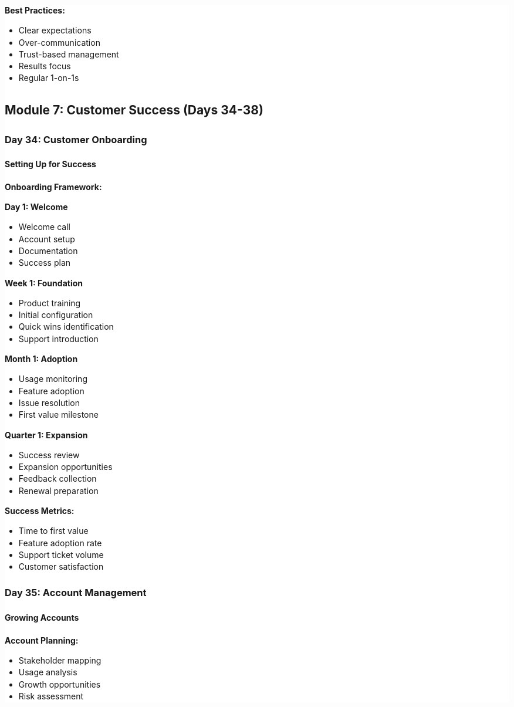 **Best Practices:**
- Clear expectations
- Over-communication
- Trust-based management
- Results focus
- Regular 1-on-1s

## Module 7: Customer Success (Days 34-38)

### Day 34: Customer Onboarding

#### Setting Up for Success

**Onboarding Framework:**

**Day 1: Welcome**
- Welcome call
- Account setup
- Documentation
- Success plan

**Week 1: Foundation**
- Product training
- Initial configuration
- Quick wins identification
- Support introduction

**Month 1: Adoption**
- Usage monitoring
- Feature adoption
- Issue resolution
- First value milestone

**Quarter 1: Expansion**
- Success review
- Expansion opportunities
- Feedback collection
- Renewal preparation

**Success Metrics:**
- Time to first value
- Feature adoption rate
- Support ticket volume
- Customer satisfaction

### Day 35: Account Management

#### Growing Accounts

**Account Planning:**
- Stakeholder mapping
- Usage analysis
- Growth opportunities
- Risk assessment
